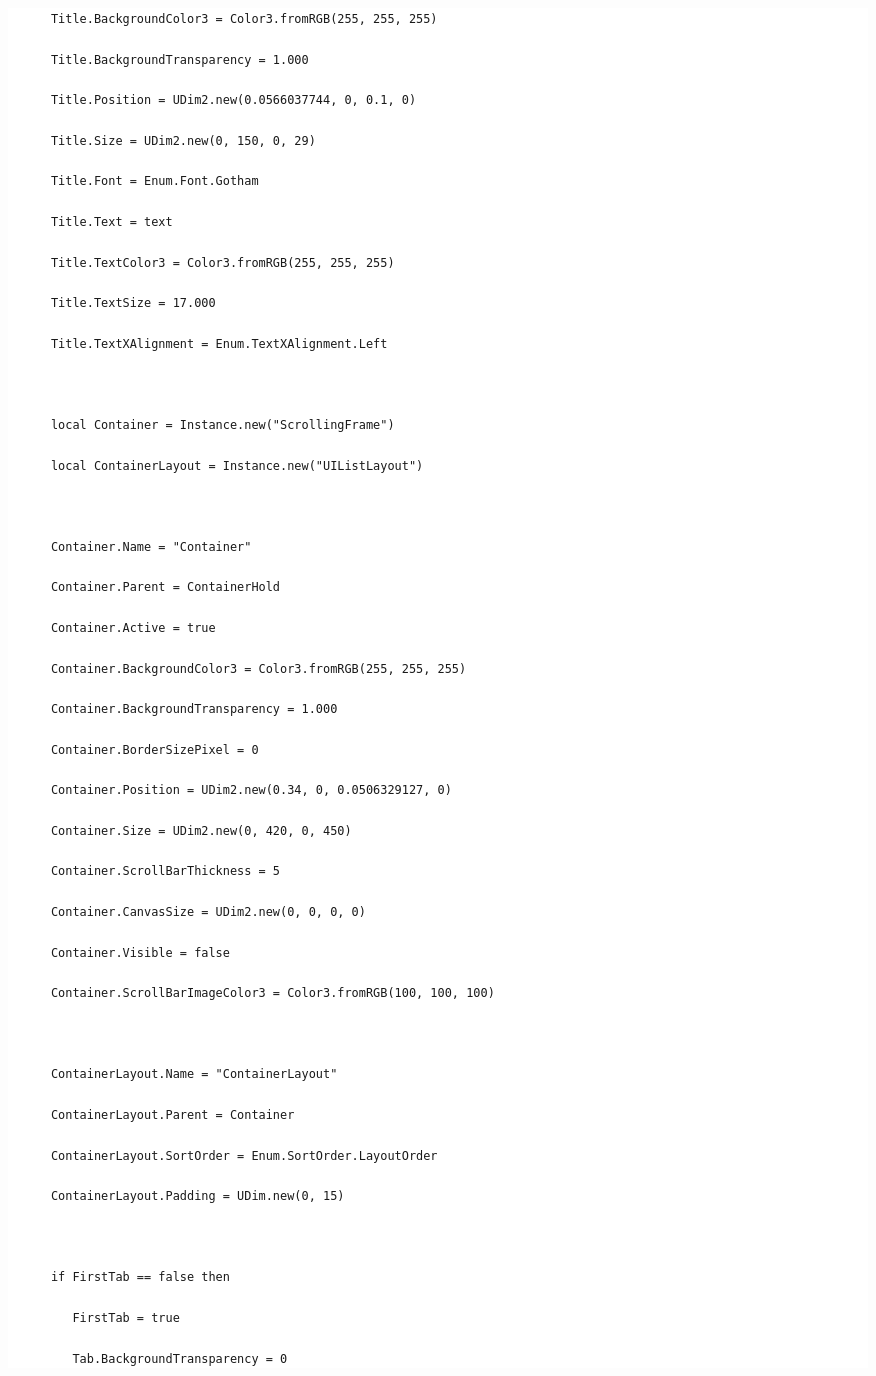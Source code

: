           Title.BackgroundColor3 = Color3.fromRGB(255, 255, 255)
    
          Title.BackgroundTransparency = 1.000
    
          Title.Position = UDim2.new(0.0566037744, 0, 0.1, 0)
    
          Title.Size = UDim2.new(0, 150, 0, 29)
    
          Title.Font = Enum.Font.Gotham
    
          Title.Text = text
    
          Title.TextColor3 = Color3.fromRGB(255, 255, 255)
    
          Title.TextSize = 17.000
    
          Title.TextXAlignment = Enum.TextXAlignment.Left
    
      
    
          local Container = Instance.new("ScrollingFrame")
    
          local ContainerLayout = Instance.new("UIListLayout")
    
      
    
          Container.Name = "Container"
    
          Container.Parent = ContainerHold
    
          Container.Active = true
    
          Container.BackgroundColor3 = Color3.fromRGB(255, 255, 255)
    
          Container.BackgroundTransparency = 1.000
    
          Container.BorderSizePixel = 0
    
          Container.Position = UDim2.new(0.34, 0, 0.0506329127, 0)
    
          Container.Size = UDim2.new(0, 420, 0, 450)
    
          Container.ScrollBarThickness = 5
    
          Container.CanvasSize = UDim2.new(0, 0, 0, 0)
    
          Container.Visible = false
    
          Container.ScrollBarImageColor3 = Color3.fromRGB(100, 100, 100)
    
      
    
          ContainerLayout.Name = "ContainerLayout"
    
          ContainerLayout.Parent = Container
    
          ContainerLayout.SortOrder = Enum.SortOrder.LayoutOrder
    
          ContainerLayout.Padding = UDim.new(0, 15)
    
      
    
          if FirstTab == false then
    
             FirstTab = true
    
             Tab.BackgroundTransparency = 0
    